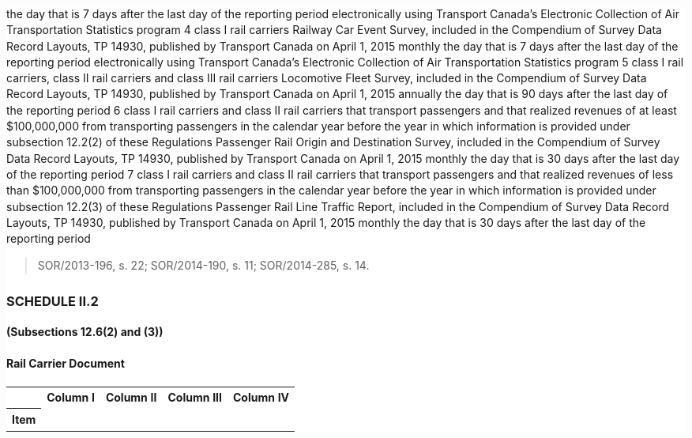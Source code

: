 <td>the day that is 7 days after the last day of the reporting period</td>
<td>electronically using Transport Canada’s Electronic Collection of Air Transportation Statistics program</td>
</tr>
<tr>
<td>4</td>
<td>class I rail carriers</td>
<td>Railway Car Event Survey, included in the Compendium of Survey Data Record Layouts, TP 14930, published by Transport Canada on April 1, 2015</td>
<td>monthly</td>
<td>the day that is 7 days after the last day of the reporting period</td>
<td>electronically using Transport Canada’s Electronic Collection of Air Transportation Statistics program</td>
</tr>
<tr>
<td>5</td>
<td>class I rail carriers, class II rail carriers and class III rail carriers</td>
<td>Locomotive Fleet Survey, included in the Compendium of Survey Data Record Layouts, TP 14930, published by Transport Canada on April 1, 2015</td>
<td>annually</td>
<td>the day that is 90 days after the last day of the reporting period</td>
<td></td>
</tr>
<tr>
<td>6</td>
<td>class I rail carriers and class II rail carriers that transport passengers and that realized revenues of at least $100,000,000 from transporting passengers in the calendar year before the year in which information is provided under subsection 12.2(2) of these Regulations</td>
<td>Passenger Rail Origin and Destination Survey, included in the Compendium of Survey Data Record Layouts, TP 14930, published by Transport Canada on April 1, 2015</td>
<td>monthly</td>
<td>the day that is 30 days after the last day of the reporting period</td>
<td></td>
</tr>
<tr>
<td>7</td>
<td>class I rail carriers and class II rail carriers that transport passengers and that realized revenues of less than $100,000,000 from transporting passengers in the calendar year before the year in which information is provided under subsection 12.2(3) of these Regulations</td>
<td>Passenger Rail Line Traffic Report, included in the Compendium of Survey Data Record Layouts, TP 14930, published by Transport Canada on April 1, 2015</td>
<td>monthly</td>
<td>the day that is 30 days after the last day of the reporting period</td>
<td></td>
</tr>
</table>

> SOR/2013-196, s. 22; SOR/2014-190, s. 11; SOR/2014-285, s. 14.




### **SCHEDULE II.2** 
**(Subsections 12.6(2) and (3))**
<table>
<h4>Rail Carrier Document</h4>
<tr>
<th></th>
<th>Column I</th>
<th>Column II</th>
<th>Column III</th>
<th>Column IV</th>
</tr>
<tr>
<th>Item</th>
